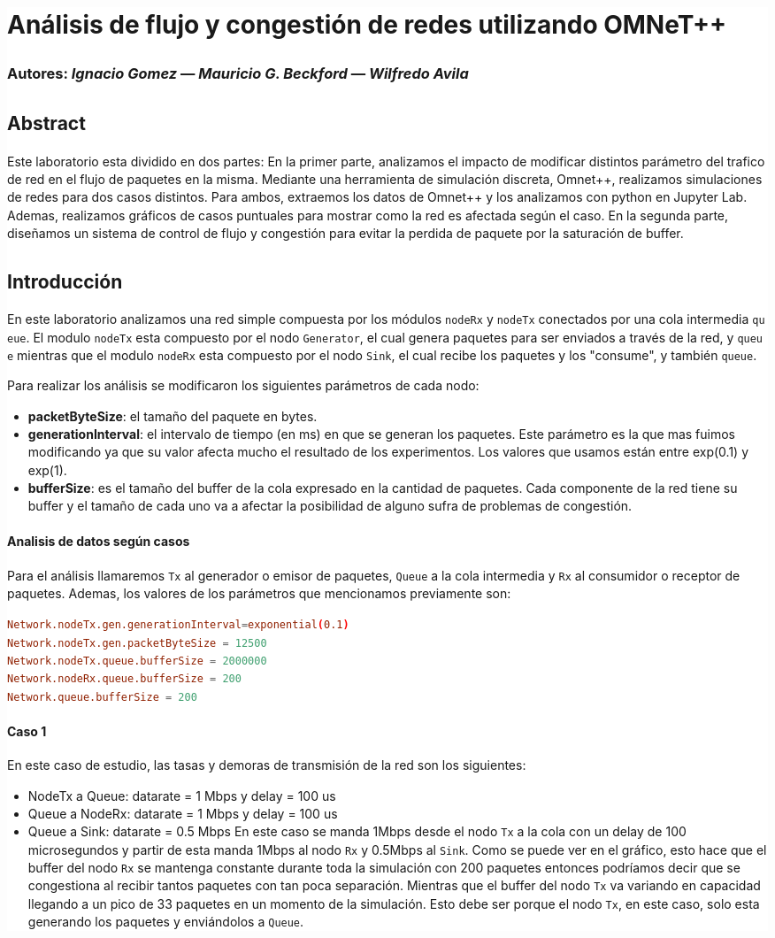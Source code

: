 # Análisis de flujo y congestión de redes utilizando OMNeT++

### **Autores:** *Ignacio Gomez* — *Mauricio G. Beckford* — *Wilfredo Avila*

## Abstract
Este laboratorio esta dividido en dos partes:
En la primer parte, analizamos el impacto de modificar distintos parámetro del trafico de red en el flujo de paquetes en la misma. Mediante una herramienta de simulación discreta, Omnet++, realizamos simulaciones de redes para dos casos distintos. Para ambos, extraemos los datos de Omnet++ y los analizamos con python en Jupyter Lab. Ademas, realizamos gráficos de casos puntuales para mostrar como la red es afectada según el caso.
En la segunda parte, diseñamos un sistema de control de flujo y congestión para evitar la perdida de paquete por la saturación de buffer.


## Introducción
En este laboratorio analizamos una red simple compuesta por los módulos `nodeRx` y `nodeTx` conectados por una cola intermedia `queue`. 
El modulo `nodeTx` esta compuesto por el nodo `Generator`, el cual genera paquetes para ser enviados a través de la red, y `queue` mientras que el modulo `nodeRx` esta compuesto por el nodo `Sink`, el cual recibe los paquetes y los "consume", y también `queue`.

Para realizar los análisis se modificaron los siguientes parámetros de cada nodo:

- **packetByteSize**: el tamaño del paquete en bytes.
- **generationInterval**: el intervalo de tiempo (en ms) en que se generan los paquetes. Este parámetro es la que mas fuimos modificando ya que su valor afecta mucho el resultado de los experimentos. Los valores que usamos están entre exp(0.1) y exp(1).
- **bufferSize**: es el tamaño del buffer de la cola expresado en la cantidad de paquetes. Cada componente de la red tiene su buffer y el tamaño de cada uno va a afectar la posibilidad de alguno sufra de problemas de congestión.

#### Analisis de datos según casos
Para el análisis llamaremos `Tx` al generador o emisor de paquetes, `Queue` a la cola intermedia y `Rx` al consumidor o receptor de paquetes. Ademas, los valores de los parámetros que mencionamos previamente son:
```conf
Network.nodeTx.gen.generationInterval=exponential(0.1)
Network.nodeTx.gen.packetByteSize = 12500
Network.nodeTx.queue.bufferSize = 2000000
Network.nodeRx.queue.bufferSize = 200
Network.queue.bufferSize = 200
```

#### Caso 1

En este caso de estudio, las tasas y demoras de transmisión de la red son los siguientes:

- NodeTx a Queue: datarate = 1 Mbps y delay = 100 us
- Queue a NodeRx: datarate = 1 Mbps y delay = 100 us
- Queue a Sink: datarate = 0.5 Mbps
En este caso se manda 1Mbps desde el nodo `Tx` a la cola con un delay de 100 microsegundos y partir de esta manda 1Mbps al nodo `Rx` y 0.5Mbps al `Sink`. Como se puede ver en el gráfico, esto hace que el buffer del nodo `Rx` se mantenga constante durante toda la simulación con 200 paquetes entonces podríamos decir que se congestiona al recibir tantos paquetes con tan poca separación. Mientras que el buffer del nodo `Tx` va variando en capacidad llegando a un pico de 33 paquetes en un momento de la simulación. Esto debe ser porque el nodo `Tx`, en este caso, solo esta generando los paquetes y enviándolos a `Queue`.